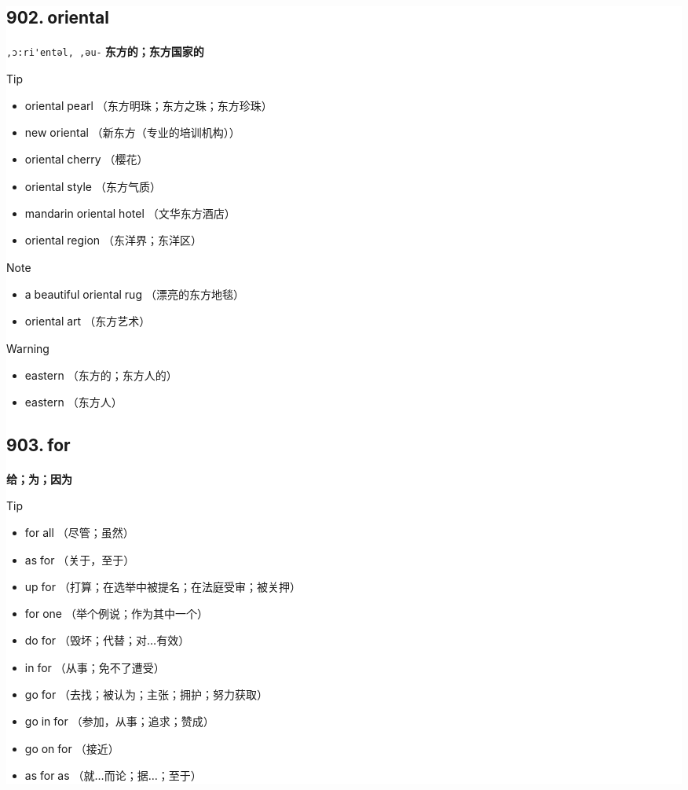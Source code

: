 ## 902. oriental

`,ɔ:ri'entəl, ,əu-`  **东方的；东方国家的**

> [!TIP]
>
> - oriental pearl （东方明珠；东方之珠；东方珍珠）
>
> - new oriental （新东方（专业的培训机构））
>
> - oriental cherry （樱花）
>
> - oriental style （东方气质）
>
> - mandarin oriental hotel （文华东方酒店）
>
> - oriental region （东洋界；东洋区）
>

> [!NOTE]
>
> - a beautiful oriental rug （漂亮的东方地毯）
>
> - oriental art （东方艺术）
>

> [!WARNING]
>
> - eastern （东方的；东方人的）
>
> - eastern （东方人）
>

## 903. for

**给；为；因为**

> [!TIP]
>
> - for all （尽管；虽然）
>
> - as for （关于，至于）
>
> - up for （打算；在选举中被提名；在法庭受审；被关押）
>
> - for one （举个例说；作为其中一个）
>
> - do for （毁坏；代替；对…有效）
>
> - in for （从事；免不了遭受）
>
> - go for （去找；被认为；主张；拥护；努力获取）
>
> - go in for （参加，从事；追求；赞成）
>
> - go on for （接近）
>
> - as for as （就…而论；据…；至于）
>
